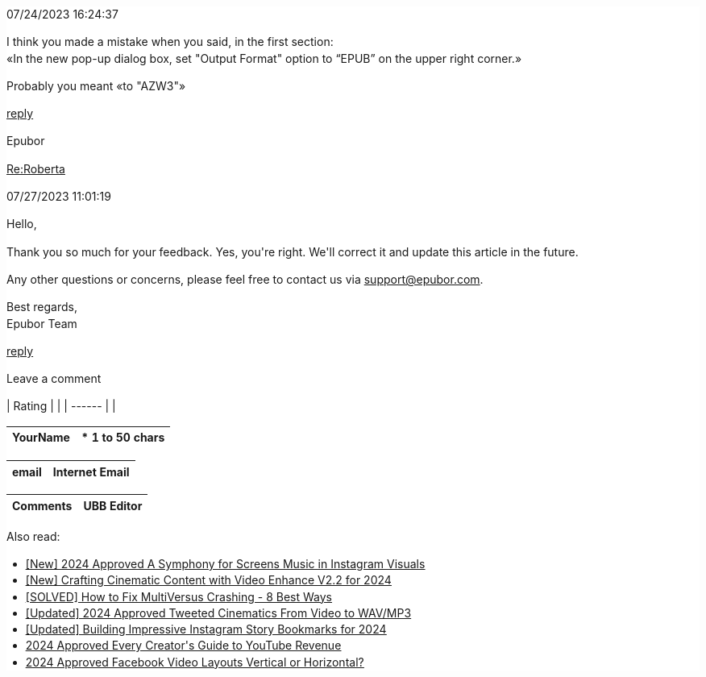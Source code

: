 07/24/2023 16:24:37

I think you made a mistake when you said, in the first section:  
 «In the new pop-up dialog box, set "Output Format" option to “EPUB” on the upper right corner.»

 Probably you meant «to "AZW3"»

[reply](https://tools.techidaily.com/epubor/products/) 

Epubor

[Re:Roberta](https://tools.techidaily.com/epubor/products/)

07/27/2023 11:01:19

Hello,

 Thank you so much for your feedback. Yes, you're right. We'll correct it and update this article in the future.

 Any other questions or concerns, please feel free to contact us via support@epubor.com.

 Best regards,  
 Epubor Team

[reply](https://tools.techidaily.com/epubor/products/) 

Leave a comment

| Rating |  |
| ------ |  |

| YourName | \*  1 to 50 chars |
| -------- | ----------------- |

| email | Internet Email |
| ----- | -------------- |

| Comments | UBB Editor |
| -------- | ---------- |

<ins class="adsbygoogle"
     style="display:block"
     data-ad-format="autorelaxed"
     data-ad-client="ca-pub-7571918770474297"
     data-ad-slot="1223367746"></ins>

<ins class="adsbygoogle"
     style="display:block"
     data-ad-client="ca-pub-7571918770474297"
     data-ad-slot="8358498916"
     data-ad-format="auto"
     data-full-width-responsive="true"></ins>

<span class="atpl-alsoreadstyle">Also read:</span>
<div><ul>
<li><a href="https://instagram-clips.techidaily.com/new-2024-approved-a-symphony-for-screens-music-in-instagram-visuals/"><u>[New] 2024 Approved A Symphony for Screens Music in Instagram Visuals</u></a></li>
<li><a href="https://fox-links.techidaily.com/new-crafting-cinematic-content-with-video-enhance-v22-for-2024/"><u>[New] Crafting Cinematic Content with Video Enhance V2.2 for 2024</u></a></li>
<li><a href="https://win-solutions.techidaily.com/solved-how-to-fix-multiversus-crashing-8-best-ways/"><u>[SOLVED] How to Fix MultiVersus Crashing - 8 Best Ways</u></a></li>
<li><a href="https://twitter-videos.techidaily.com/updated-2024-approved-tweeted-cinematics-from-video-to-wavmp3/"><u>[Updated] 2024 Approved Tweeted Cinematics From Video to WAV/MP3</u></a></li>
<li><a href="https://instagram-video-files.techidaily.com/updated-building-impressive-instagram-story-bookmarks-for-2024/"><u>[Updated] Building Impressive Instagram Story Bookmarks for 2024</u></a></li>
<li><a href="https://youtube-clips.techidaily.com/2024-approved-every-creators-guide-to-youtube-revenue/"><u>2024 Approved Every Creator's Guide to YouTube Revenue</u></a></li>
<li><a href="https://facebook-clips.techidaily.com/2024-approved-facebook-video-layouts-vertical-or-horizontal/"><u>2024 Approved Facebook Video Layouts Vertical or Horizontal?</u></a></li>